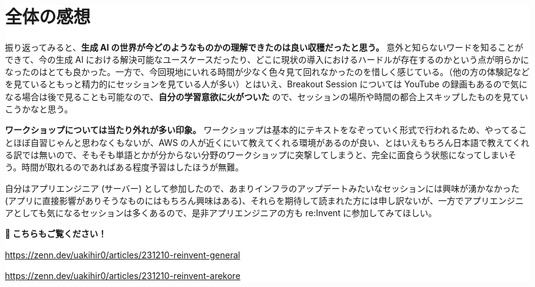 # 全体の感想

振り返ってみると、**生成 AI の世界が今どのようなものかの理解できたのは良い収穫だったと思う。** 意外と知らないワードを知ることができて、今の生成 AI における解決可能なユースケースだったり、どこに現状の導入におけるハードルが存在するのかという点が明らかになったのはとても良かった。一方で、今回現地にいれる時間が少なく色々見て回れなかったのを惜しく感じている。（他の方の体験記などを見ているともっと精力的にセッションを見ている人が多い）とはいえ、Breakout Session については YouTube の録画もあるので気になる場合は後で見ることも可能なので、**自分の学習意欲に火がついた** ので、セッションの場所や時間の都合上スキップしたものを見ていこうかなと思う。

**ワークショップについては当たり外れが多い印象。** ワークショップは基本的にテキストをなぞっていく形式で行われるため、やってることほぼ自習じゃんと思わなくもないが、AWS の人が近くにいて教えてくれる環境があるのが良い、とはいえもちろん日本語で教えてくれる訳では無いので、そもそも単語とかが分からない分野のワークショップに突撃してしまうと、完全に面食らう状態になってしまいそう。時間が取れるのであればある程度予習はしたほうが無難。

自分はアプリエンジニア (サーバー) として参加したので、あまりインフラのアップデートみたいなセッションには興味が湧かなかった (アプリに直接影響がありそうなものにはもちろん興味はある)、それらを期待して読まれた方には申し訳ないが、一方でアプリエンジニアとしても気になるセッションは多くあるので、是非アプリエンジニアの方も re:Invent に参加してみてほしい。

**👋 こちらもご覧ください！**

https://zenn.dev/uakihir0/articles/231210-reinvent-general

https://zenn.dev/uakihir0/articles/231210-reinvent-arekore
